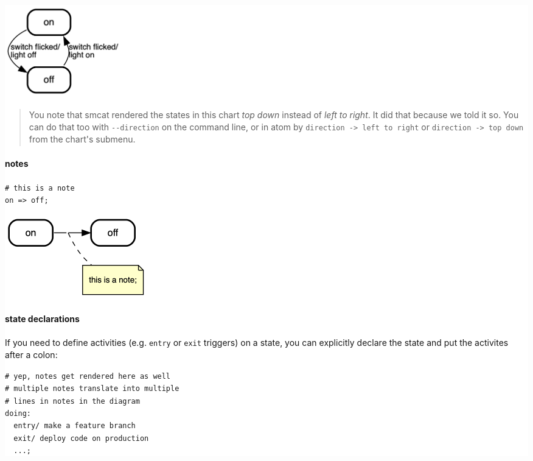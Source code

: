 <img width="202" alt="rendition" src="https://raw.githubusercontent.com/sverweij/state-machine-cat/master/docs/pics/01labels_better.png">

> You note that smcat rendered the states in this chart _top down_ instead of
> _left to right_. It did that because we told it so. You can do that too
> with `--direction` on the command line, or in atom by `direction -> left to right` or `direction -> top down` from the chart's submenu.

#### notes

```smcat
# this is a note
on => off;
```

<img width="233" alt="rendition" src="https://raw.githubusercontent.com/sverweij/state-machine-cat/master/docs/pics/02notes.png">

#### state declarations

If you need to define activities (e.g. `entry` or `exit` triggers) on
a state, you can explicitly declare the state and put the activites
after a colon:

```smcat
# yep, notes get rendered here as well
# multiple notes translate into multiple
# lines in notes in the diagram
doing:
  entry/ make a feature branch
  exit/ deploy code on production
  ...;
```
